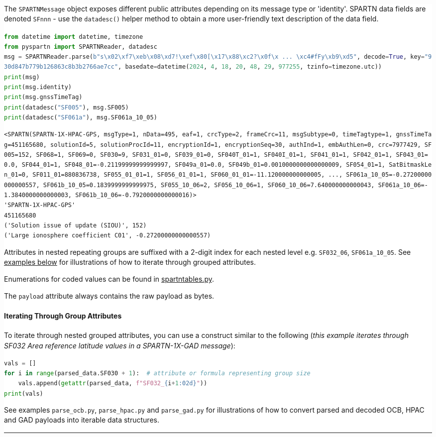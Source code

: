 The `SPARTNMessage` object exposes different public attributes depending on its message type or 'identity'. SPARTN data fields are denoted `SFnnn` - use the `datadesc()` helper method to obtain a more user-friendly text description of the data field.

```python
from datetime import datetime, timezone
from pyspartn import SPARTNReader, datadesc
msg = SPARTNReader.parse(b"s\x02\xf7\xeb\x08\xd7!\xef\x80[\x17\x88\xc2?\x0f\x ... \xc4#fFy\xb9\xd5", decode=True, key="930d847b779b126863c8b3b2766ae7cc", basedate=datetime(2024, 4, 18, 20, 48, 29, 977255, tzinfo=timezone.utc))
print(msg)
print(msg.identity)
print(msg.gnssTimeTag)
print(datadesc("SF005"), msg.SF005)
print(datadesc("SF061a"), msg.SF061a_10_05)
```
```
<SPARTN(SPARTN-1X-HPAC-GPS, msgType=1, nData=495, eaf=1, crcType=2, frameCrc=11, msgSubtype=0, timeTagtype=1, gnssTimeTag=451165680, solutionId=5, solutionProcId=11, encryptionId=1, encryptionSeq=30, authInd=1, embAuthLen=0, crc=7977429, SF005=152, SF068=1, SF069=0, SF030=9, SF031_01=0, SF039_01=0, SF040T_01=1, SF040I_01=1, SF041_01=1, SF042_01=1, SF043_01=0.0, SF044_01=1, SF048_01=-0.21199999999999997, SF049a_01=0.0, SF049b_01=0.0010000000000000009, SF054_01=1, SatBitmaskLen_01=0, SF011_01=880836738, SF055_01_01=1, SF056_01_01=1, SF060_01_01=-11.120000000000005, ..., SF061a_10_05=-0.27200000000000557, SF061b_10_05=0.1839999999999975, SF055_10_06=2, SF056_10_06=1, SF060_10_06=7.640000000000043, SF061a_10_06=-1.3840000000000003, SF061b_10_06=-0.7920000000000016)>
'SPARTN-1X-HPAC-GPS'
451165680
('Solution issue of update (SIOU)', 152)
('Large ionosphere coefficient C01', -0.27200000000000557)
```

Attributes in nested repeating groups are suffixed with a 2-digit index for each nested level e.g. `SF032_06`, `SF061a_10_05`. See [examples below](#iterating) for illustrations of how to iterate through grouped attributes.

Enumerations for coded values can be found in [spartntables.py](https://github.com/semuconsulting/pyspartn/blob/main/src/pyspartn/spartntables.py).

The `payload` attribute always contains the raw payload as bytes.

#### <a name="iterating">Iterating Through Group Attributes</a>

To iterate through nested grouped attributes, you can use a construct similar to the following (_this example iterates through SF032 Area reference latitude values in a SPARTN-1X-GAD message_):

```python
vals = []
for i in range(parsed_data.SF030 + 1):  # attribute or formula representing group size
    vals.append(getattr(parsed_data, f"SF032_{i+1:02d}"))
print(vals)
```

See examples `parse_ocb.py`, `parse_hpac.py` and `parse_gad.py` for illustrations of how to convert parsed and decoded OCB, HPAC and GAD payloads into iterable data structures.

---